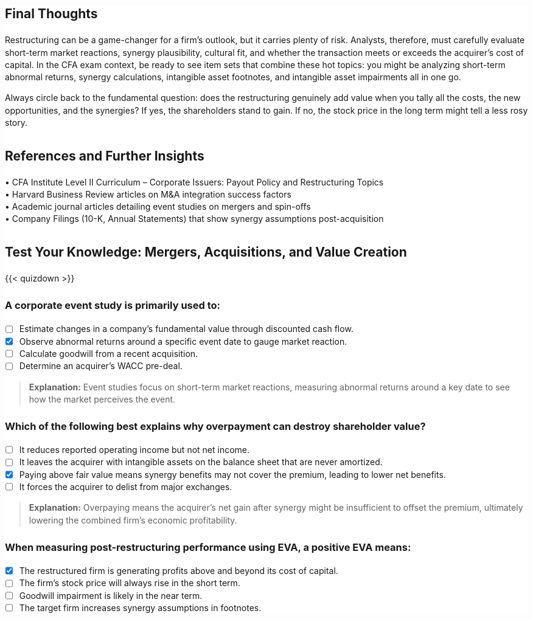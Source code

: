 ## Final Thoughts

Restructuring can be a game-changer for a firm’s outlook, but it carries plenty of risk. Analysts, therefore, must carefully evaluate short-term market reactions, synergy plausibility, cultural fit, and whether the transaction meets or exceeds the acquirer’s cost of capital. In the CFA exam context, be ready to see item sets that combine these hot topics: you might be analyzing short-term abnormal returns, synergy calculations, intangible asset footnotes, and intangible asset impairments all in one go.

Always circle back to the fundamental question: does the restructuring genuinely add value when you tally all the costs, the new opportunities, and the synergies? If yes, the shareholders stand to gain. If no, the stock price in the long term might tell a less rosy story.

## References and Further Insights

• CFA Institute Level II Curriculum – Corporate Issuers: Payout Policy and Restructuring Topics  
• Harvard Business Review articles on M&A integration success factors  
• Academic journal articles detailing event studies on mergers and spin-offs  
• Company Filings (10-K, Annual Statements) that show synergy assumptions post-acquisition  

## Test Your Knowledge: Mergers, Acquisitions, and Value Creation

{{< quizdown >}}

### A corporate event study is primarily used to:
- [ ] Estimate changes in a company’s fundamental value through discounted cash flow.  
- [x] Observe abnormal returns around a specific event date to gauge market reaction.  
- [ ] Calculate goodwill from a recent acquisition.  
- [ ] Determine an acquirer’s WACC pre-deal.  

> **Explanation:** Event studies focus on short-term market reactions, measuring abnormal returns around a key date to see how the market perceives the event.

### Which of the following best explains why overpayment can destroy shareholder value?
- [ ] It reduces reported operating income but not net income.  
- [ ] It leaves the acquirer with intangible assets on the balance sheet that are never amortized.  
- [x] Paying above fair value means synergy benefits may not cover the premium, leading to lower net benefits.  
- [ ] It forces the acquirer to delist from major exchanges.  

> **Explanation:** Overpaying means the acquirer’s net gain after synergy might be insufficient to offset the premium, ultimately lowering the combined firm’s economic profitability.

### When measuring post-restructuring performance using EVA, a positive EVA means:
- [x] The restructured firm is generating profits above and beyond its cost of capital.  
- [ ] The firm’s stock price will always rise in the short term.  
- [ ] Goodwill impairment is likely in the near term.  
- [ ] The target firm increases synergy assumptions in footnotes.  

